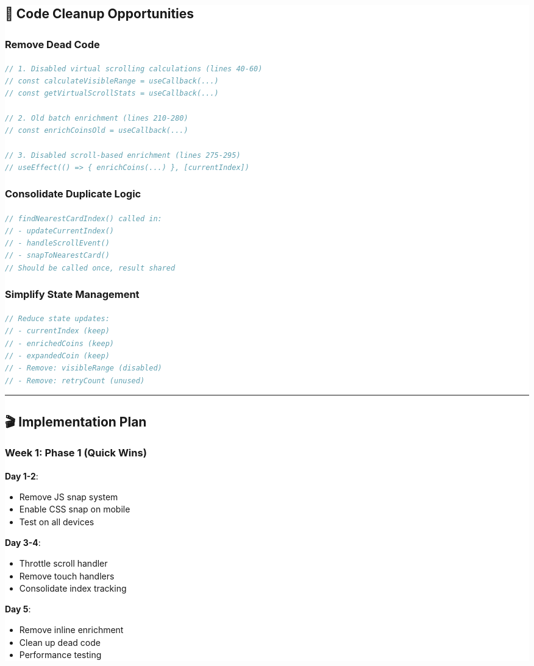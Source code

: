 ## 🔧 Code Cleanup Opportunities

### Remove Dead Code
```javascript
// 1. Disabled virtual scrolling calculations (lines 40-60)
// const calculateVisibleRange = useCallback(...)
// const getVirtualScrollStats = useCallback(...)

// 2. Old batch enrichment (lines 210-280)
// const enrichCoinsOld = useCallback(...)

// 3. Disabled scroll-based enrichment (lines 275-295)
// useEffect(() => { enrichCoins(...) }, [currentIndex])
```

### Consolidate Duplicate Logic
```javascript
// findNearestCardIndex() called in:
// - updateCurrentIndex()
// - handleScrollEvent() 
// - snapToNearestCard()
// Should be called once, result shared
```

### Simplify State Management
```javascript
// Reduce state updates:
// - currentIndex (keep)
// - enrichedCoins (keep)
// - expandedCoin (keep)
// - Remove: visibleRange (disabled)
// - Remove: retryCount (unused)
```

---

## 🎬 Implementation Plan

### Week 1: Phase 1 (Quick Wins)
**Day 1-2**: 
- Remove JS snap system
- Enable CSS snap on mobile
- Test on all devices

**Day 3-4**:
- Throttle scroll handler
- Remove touch handlers
- Consolidate index tracking

**Day 5**:
- Remove inline enrichment
- Clean up dead code
- Performance testing
